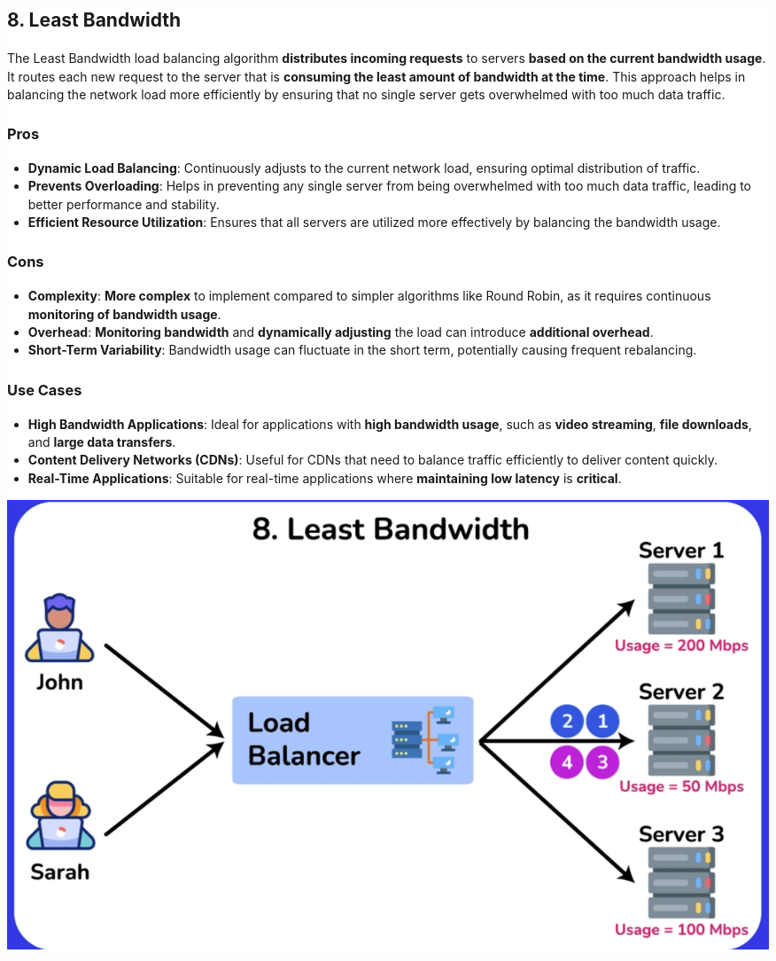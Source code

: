 ## 8. Least Bandwidth
The Least Bandwidth load balancing algorithm **distributes incoming requests** to servers **based on the current bandwidth usage**. It routes each new request to the server that is **consuming the least amount of bandwidth at the time**. This approach helps in balancing the network load more efficiently by ensuring that no single server gets overwhelmed with too much data traffic.

### Pros
- **Dynamic Load Balancing**: Continuously adjusts to the current network load, ensuring optimal distribution of traffic.
- **Prevents Overloading**: Helps in preventing any single server from being overwhelmed with too much data traffic, leading to better performance and stability.
- **Efficient Resource Utilization**: Ensures that all servers are utilized more effectively by balancing the bandwidth usage.

### Cons
- **Complexity**: **More complex** to implement compared to simpler algorithms like Round Robin, as it requires continuous **monitoring of bandwidth usage**.
- **Overhead**: **Monitoring bandwidth** and **dynamically adjusting** the load can introduce **additional overhead**.
- **Short-Term Variability**: Bandwidth usage can fluctuate in the short term, potentially causing frequent rebalancing.

### Use Cases
- **High Bandwidth Applications**: Ideal for applications with **high bandwidth usage**, such as **video streaming**, **file downloads**, and **large data transfers**.
- **Content Delivery Networks (CDNs)**: Useful for CDNs that need to balance traffic efficiently to deliver content quickly.
- **Real-Time Applications**: Suitable for real-time applications where **maintaining low latency** is **critical**.

<div align="center">
  <img src="./least-bandwidth.png" alt="random algo" />
</div>
